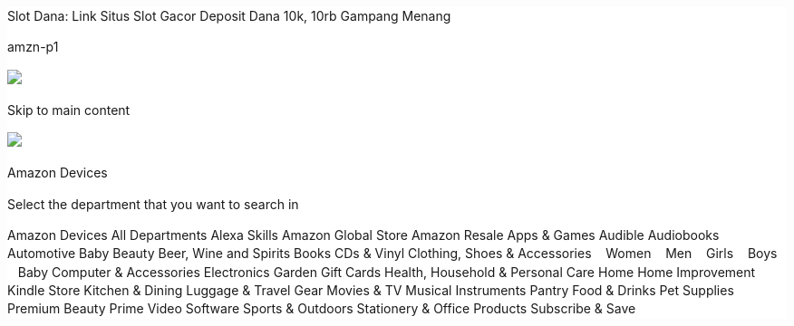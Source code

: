 Slot Dana: Link Situs Slot Gacor Deposit Dana 10k, 10rb Gampang Menang




amzn-p1

![](https://m.media-amazon.com/images/G/35/gno/sprites/nav-sprite-global-1x-reorg-privacy._CB542306881_.png)



















Skip to main content



![](https://wbstatic.supertriseven.vip/media/images/dVa1xbDTiyKJs5urwIJN.gif?height=82)

Amazon Devices

Select the department that you want to search in

Amazon Devices
All Departments
Alexa Skills
Amazon Global Store 
Amazon Resale
Apps & Games
Audible Audiobooks
Automotive
Baby
Beauty
Beer, Wine and Spirits
Books
CDs & Vinyl
Clothing, Shoes & Accessories 
   Women 
   Men
   Girls 
   Boys 
   Baby 
Computer & Accessories
Electronics
Garden
Gift Cards
Health, Household & Personal Care 
Home
Home Improvement
Kindle Store
Kitchen & Dining
Luggage & Travel Gear 
Movies & TV
Musical Instruments
Pantry Food & Drinks
Pet Supplies
Premium Beauty
Prime Video
Software
Sports & Outdoors
Stationery & Office Products
Subscribe & Save